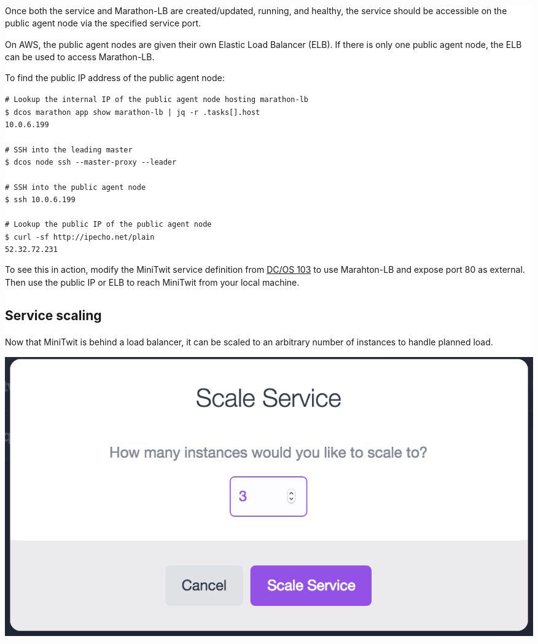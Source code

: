 Once both the service and Marathon-LB are created/updated, running, and healthy, the service should be accessible on the public agent node via the specified service port.

On AWS, the public agent nodes are given their own Elastic Load Balancer (ELB).
If there is only one public agent node, the ELB can be used to access Marathon-LB.

To find the public IP address of the public agent node:

```
# Lookup the internal IP of the public agent node hosting marathon-lb
$ dcos marathon app show marathon-lb | jq -r .tasks[].host
10.0.6.199

# SSH into the leading master
$ dcos node ssh --master-proxy --leader

# SSH into the public agent node
$ ssh 10.0.6.199

# Lookup the public IP of the public agent node
$ curl -sf http://ipecho.net/plain
52.32.72.231
```

To see this in action, modify the MiniTwit service definition from [DC/OS 103](dcos-103.md#readiness-checks) to use Marahton-LB and expose port 80 as external. Then use the public IP or ELB to reach MiniTwit from your local machine.

## Service scaling

Now that MiniTwit is behind a load balancer, it can be scaled to an arbitrary number of instances to handle planned load.

![Service Scaling](images/dcos-service-scale.png)
